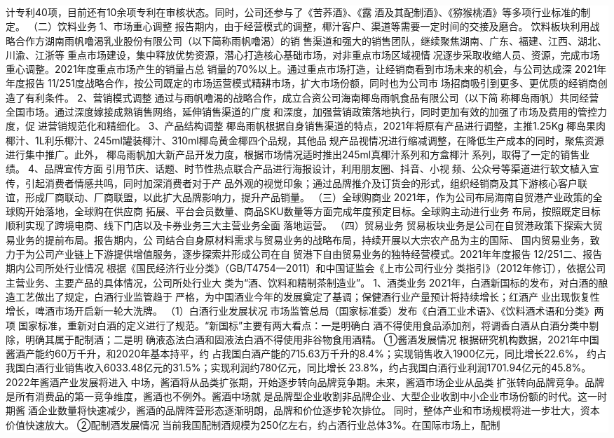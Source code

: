 计专利40项，目前还有10余项专利在审核状态。同时，公司还参与了《苦荞酒》、《露
酒及其配制酒》、《猕猴桃酒》等多项行业标准的制定。
（二）饮料业务
1、市场重心调整
报告期内，由于经营模式的调整，椰汁客户、渠道等需要一定时间的交接及磨合。
饮料板块利用战略合作方湖南雨帆噜渴乳业股份有限公司（以下简称雨帆噜渴）的销
售渠道和强大的销售团队，继续聚焦湖南、广东、福建、江西、湖北、川渝、江浙等
重点市场建设，集中释放优势资源，潜心打造核心基础市场，对非重点市场区域视情
况逐步采取收缩人员、资源，完成市场重心调整。2021年度重点市场产生的销量占总
销量的70%以上。通过重点市场打造，让经销商看到市场未来的机会，与公司达成深
2021年年度报告
11/251度战略合作，按公司既定的市场运营模式精耕市场，扩大市场份额，同时也为公司市
场招商吸引到更多、更优质的经销商创造了有利条件。
2、营销模式调整
通过与雨帆噜渴的战略合作，成立合资公司海南椰岛雨帆食品有限公司（以下简
称椰岛雨帆）共同经营全国市场。通过深度嫁接成熟销售网络，延伸销售渠道的广度
和深度，加强营销政策落地执行，同时更加有效的加强了市场及费用的管控力度，促
进营销规范化和精细化。
3、产品结构调整
椰岛雨帆根据自身销售渠道的特点，2021年将原有产品进行调整，主推1.25Kg
椰岛果肉椰汁、1L利乐椰汁、245ml罐装椰汁、310ml椰岛黄金椰四个品规，其他品
规产品视情况进行缩减调整，在降低生产成本的同时，聚焦资源进行集中推广。此外，
椰岛雨帆加大新产品开发力度，根据市场情况适时推出245ml真椰汁系列和方盒椰汁
系列，取得了一定的销售业绩。
4、品牌宣传方面
引用节庆、话题、时节性热点联合产品进行海报设计，利用朋友圈、抖音、小视
频、公众号等渠道进行软文植入宣传，引起消费者情感共鸣，同时加深消费者对于产
品外观的视觉印象；通过品牌推介及订货会的形式，组织经销商及其下游核心客户联
谊，形成厂商联动、厂商联盟，以此扩大品牌影响力，提升产品销量。
（三）全球购商业
2021年，作为公司布局海南自贸港产业政策的全球购开始落地，全球购在供应商
拓展、平台会员数量、商品SKU数量等方面完成年度预定目标。全球购主动进行业务
布局，按照既定目标顺利实现了跨境电商、线下门店以及卡券业务三大主营业务全面
落地运营。
（四）贸易业务
贸易板块业务是公司在自贸港政策下探索大贸易业务的提前布局。报告期内，公
司结合自身原材料需求与贸易业务的战略布局，持续开展以大宗农产品为主的国际、
国内贸易业务，致力于为公司产业链上下游提供增值服务，逐步探索并形成公司在自
贸港下自由贸易业务的独特经营模式。2021年年度报告
12/251二、报告期内公司所处行业情况
根据《国民经济行业分类》（GB/T4754—2011）和中国证监会《上市公司行业分
类指引》（2012年修订），依据公司主营业务、主要产品的具体情况，公司所处行业大
类为“酒、饮料和精制茶制造业”。
1、酒类业务
2021年，白酒新国标的发布，对白酒的酿造工艺做出了规定，白酒行业监管趋于
严格，为中国酒业今年的发展奠定了基调；保健酒行业产量预计将持续增长；红酒产
业出现恢复性增长，啤酒市场开启新一轮大洗牌。
（1）白酒行业发展状况
市场监管总局（国家标准委）发布《白酒工业术语》、《饮料酒术语和分类》两项
国家标准，重新对白酒的定义进行了规范。“新国标”主要有两大看点：一是明确白
酒不得使用食品添加剂，将调香白酒从白酒分类中剔除，明确其属于配制酒；二是明
确液态法白酒和固液法白酒不得使用非谷物食用酒精。
①酱酒发展情况
根据研究机构数据，2021年中国酱酒产能约60万千升，和2020年基本持平，约
占我国白酒产能的715.63万千升的8.4%；实现销售收入1900亿元，同比增长22.6%，
约占我国白酒行业销售收入6033.48亿元的31.5%；实现利润约780亿元，同比增长
23.8%，约占我国白酒行业利润1701.94亿元的45.8%。2022年酱酒产业发展将进入
中场，酱酒将从品类扩张期，开始逐步转向品牌竞争期。未来，酱酒市场企业从品类
扩张转向品牌竞争。品牌是所有消费品的第一竞争维度，酱酒也不例外。酱酒中场就
是品牌型企业收割非品牌企业、大型企业收割中小企业市场份额的时代。这一时期酱
酒企业数量将快速减少，酱酒的品牌阵营形态逐渐明朗，品牌和价位逐步轮次排位。
同时，整体产业和市场规模将进一步壮大，资本价值快速放大。
②配制酒发展情况
当前我国配制酒规模为250亿左右，约占酒行业总体3%。在国际市场上，配制